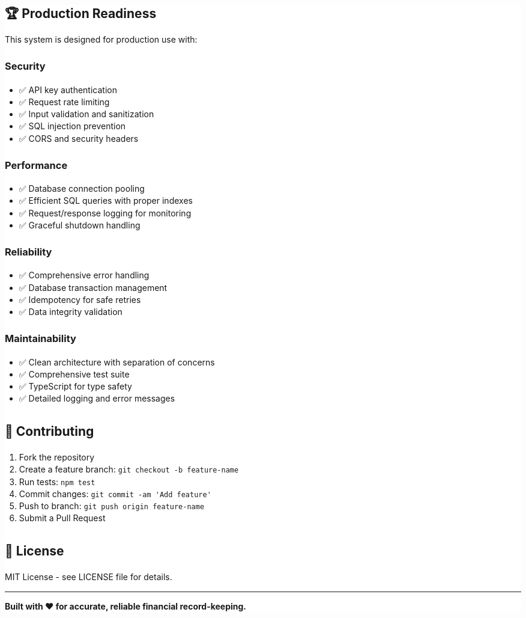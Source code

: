 ## 🏆 Production Readiness

This system is designed for production use with:

### Security
- ✅ API key authentication
- ✅ Request rate limiting  
- ✅ Input validation and sanitization
- ✅ SQL injection prevention
- ✅ CORS and security headers

### Performance
- ✅ Database connection pooling
- ✅ Efficient SQL queries with proper indexes
- ✅ Request/response logging for monitoring
- ✅ Graceful shutdown handling

### Reliability
- ✅ Comprehensive error handling
- ✅ Database transaction management
- ✅ Idempotency for safe retries
- ✅ Data integrity validation

### Maintainability
- ✅ Clean architecture with separation of concerns
- ✅ Comprehensive test suite
- ✅ TypeScript for type safety
- ✅ Detailed logging and error messages

## 🤝 Contributing

1. Fork the repository
2. Create a feature branch: `git checkout -b feature-name`
3. Run tests: `npm test`
4. Commit changes: `git commit -am 'Add feature'`
5. Push to branch: `git push origin feature-name`
6. Submit a Pull Request

## 📄 License

MIT License - see LICENSE file for details.

---

**Built with ❤️ for accurate, reliable financial record-keeping.**
